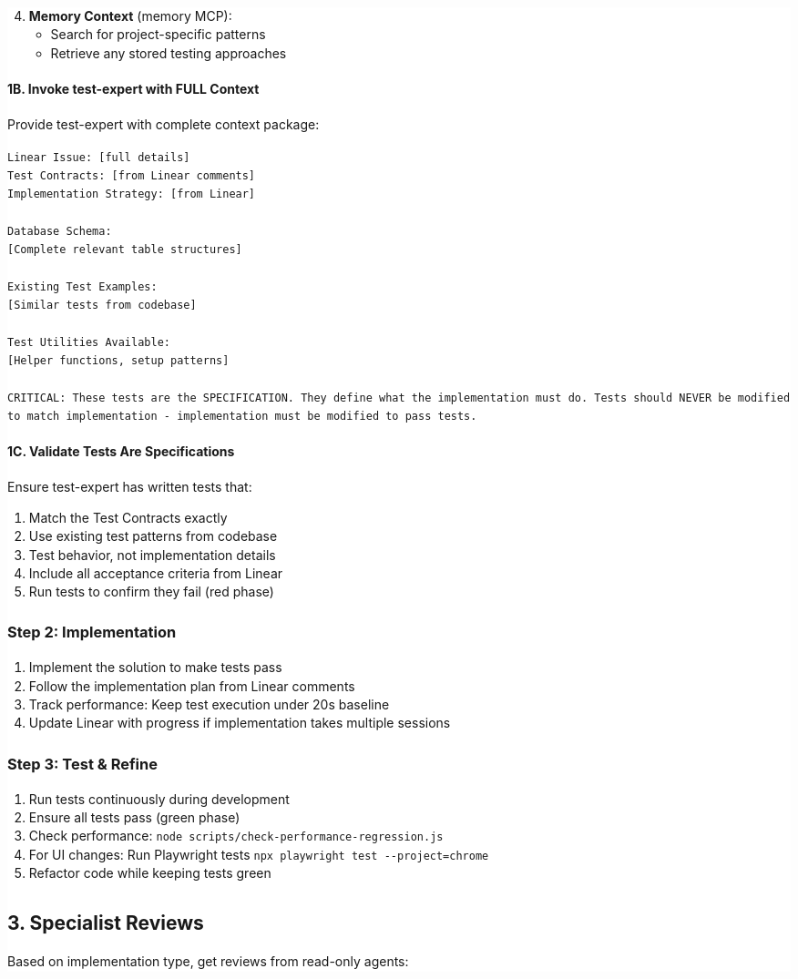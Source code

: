 4. **Memory Context** (memory MCP):
   - Search for project-specific patterns
   - Retrieve any stored testing approaches

#### 1B. Invoke test-expert with FULL Context

Provide test-expert with complete context package:

```
Linear Issue: [full details]
Test Contracts: [from Linear comments]
Implementation Strategy: [from Linear]

Database Schema:
[Complete relevant table structures]

Existing Test Examples:
[Similar tests from codebase]

Test Utilities Available:
[Helper functions, setup patterns]

CRITICAL: These tests are the SPECIFICATION. They define what the implementation must do. Tests should NEVER be modified to match implementation - implementation must be modified to pass tests.
```

#### 1C. Validate Tests Are Specifications

Ensure test-expert has written tests that:

1. Match the Test Contracts exactly
2. Use existing test patterns from codebase
3. Test behavior, not implementation details
4. Include all acceptance criteria from Linear
5. Run tests to confirm they fail (red phase)

### Step 2: Implementation

1. Implement the solution to make tests pass
2. Follow the implementation plan from Linear comments
3. Track performance: Keep test execution under 20s baseline
4. Update Linear with progress if implementation takes multiple sessions

### Step 3: Test & Refine

1. Run tests continuously during development
2. Ensure all tests pass (green phase)
3. Check performance: `node scripts/check-performance-regression.js`
4. For UI changes: Run Playwright tests `npx playwright test --project=chrome`
5. Refactor code while keeping tests green

## 3. Specialist Reviews

Based on implementation type, get reviews from read-only agents:
